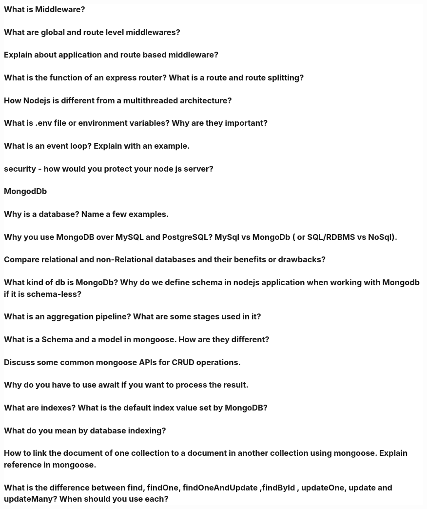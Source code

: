 ### What is Middleware? 
### What are global and route level middlewares?
### Explain about application and route based middleware?
### What is the function of an express router? What is a route and route splitting?
### How Nodejs is different from a multithreaded architecture?
### What is .env file or environment variables? Why are they important?
### What is an event loop? Explain with an example.
### security  -  how would you protect your node js server?



###                                                   MongodDb
### Why is a database? Name a few examples.
### Why you use MongoDB over MySQL and PostgreSQL?  MySql vs MongoDb ( or SQL/RDBMS vs NoSql). 
### Compare relational and non-Relational databases and their benefits or drawbacks? 
### What kind of db is MongoDb? Why do we define schema in nodejs application when working with Mongodb if it is schema-less?
### What is an aggregation pipeline? What are some stages used in it?
### What is a  Schema and a model in mongoose. How are they different?
### Discuss some common mongoose APIs for CRUD operations.
### Why do you have to use await if you want to process the result.
### What are indexes?  What is the default index value set by MongoDB?
### What do you mean by database indexing? 
### How to link the document of one collection to a document in another collection using mongoose. Explain reference in mongoose.
### What is the difference between find, findOne, findOneAndUpdate ,findById , updateOne, update and updateMany? When should you use each?
